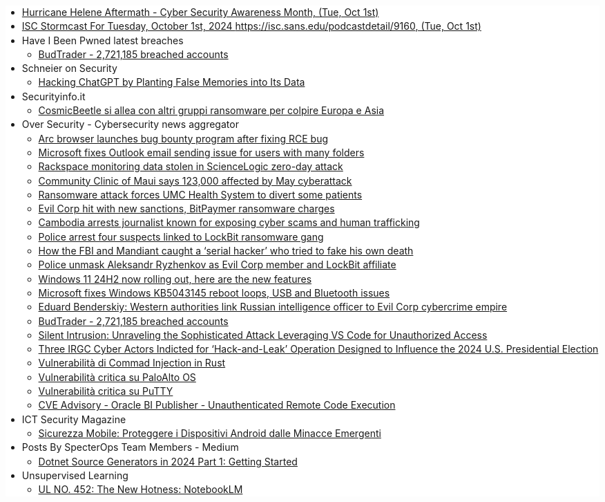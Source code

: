   - [Hurricane Helene Aftermath - Cyber Security Awareness Month, (Tue, Oct 1st)](https://isc.sans.edu/diary/rss/31314)
  - [ISC Stormcast For Tuesday, October 1st, 2024 https://isc.sans.edu/podcastdetail/9160, (Tue, Oct 1st)](https://isc.sans.edu/diary/rss/31312)
- Have I Been Pwned latest breaches
  - [BudTrader - 2,721,185 breached accounts](https://haveibeenpwned.com/PwnedWebsites#BudTrader)
- Schneier on Security
  - [Hacking ChatGPT by Planting False Memories into Its Data](https://www.schneier.com/blog/archives/2024/10/hacking-chatgpt-by-planting-false-memories-into-its-data.html)
- Securityinfo.it
  - [CosmicBeetle si allea con altri gruppi ransomware per colpire Europa e Asia](https://www.securityinfo.it/2024/10/01/cosmicbeetle-si-allea-con-altri-gruppi-ransomware-per-colpire-europa-e-asia/?utm_source=rss&utm_medium=rss&utm_campaign=cosmicbeetle-si-allea-con-altri-gruppi-ransomware-per-colpire-europa-e-asia)
- Over Security - Cybersecurity news aggregator
  - [Arc browser launches bug bounty program after fixing RCE bug](https://www.bleepingcomputer.com/news/security/arc-browser-launches-bug-bounty-program-after-fixing-rce-bug/)
  - [Microsoft fixes Outlook email sending issue for users with many folders](https://www.bleepingcomputer.com/news/microsoft/microsoft-fixes-outlook-email-sending-issue-for-users-with-many-folders/)
  - [Rackspace monitoring data stolen in ScienceLogic zero-day attack](https://www.bleepingcomputer.com/news/security/rackspace-monitoring-data-stolen-in-sciencelogic-zero-day-attack/)
  - [Community Clinic of Maui says 123,000 affected by May cyberattack](https://therecord.media/community-clinic-maui-data-breach)
  - [Ransomware attack forces UMC Health System to divert some patients](https://www.bleepingcomputer.com/news/security/ransomware-attack-forces-umc-health-system-to-divert-some-patients/)
  - [Evil Corp hit with new sanctions, BitPaymer ransomware charges](https://www.bleepingcomputer.com/news/security/evil-corp-hit-with-new-sanctions-bitpaymer-ransomware-charges/)
  - [Cambodia arrests journalist known for exposing cyber scams and human trafficking](https://therecord.media/cambodian-journalist-dara-cyber-scam-compounds-arrested)
  - [Police arrest four suspects linked to LockBit ransomware gang](https://www.bleepingcomputer.com/news/security/police-arrest-four-suspects-linked-to-lockbit-ransomware-gang/)
  - [How the FBI and Mandiant caught a ‘serial hacker’ who tried to fake his own death](https://techcrunch.com/2024/10/01/how-the-fbi-and-mandiant-caught-a-serial-hacker-who-tried-to-fake-his-own-death/)
  - [Police unmask Aleksandr Ryzhenkov as Evil Corp member and LockBit affiliate](https://therecord.media/evil-corp-cybercrime-lockbit-russia-aleksandr-ryzhenkov)
  - [Windows 11 24H2 now rolling out, here are the new features](https://www.bleepingcomputer.com/news/microsoft/windows-11-24h2-now-rolling-out-here-are-the-new-features/)
  - [Microsoft fixes Windows KB5043145 reboot loops, USB and Bluetooth issues](https://www.bleepingcomputer.com/news/microsoft/microsoft-fixes-windows-kb5043145-reboot-loops-usb-and-bluetooth-issues/)
  - [Eduard Benderskiy: Western authorities link Russian intelligence officer to Evil Corp cybercrime empire](https://therecord.media/evil-corp-cybercrime-eduard-benderskiy-russian-intelligence)
  - [BudTrader - 2,721,185 breached accounts](https://haveibeenpwned.com/PwnedWebsites#BudTrader)
  - [Silent Intrusion: Unraveling the Sophisticated Attack Leveraging VS Code for Unauthorized Access](https://cyble.com/blog/silent-intrusion-unraveling-the-sophisticated-attack-leveraging-vs-code-for-unauthorized-access/)
  - [Three IRGC Cyber Actors Indicted for ‘Hack-and-Leak’ Operation Designed to Influence the 2024 U.S. Presidential Election](https://flashpoint.io/blog/irgc-cyber-actors-indicted-for-hack-and-leak-operation-designed-to-influence-2024-us-election/)
  - [Vulnerabilità di Commad Injection in Rust](https://yoroi.blog/ew-warning/vulnerabilita-di-commad-injection-in-rust/)
  - [Vulnerabilità critica su PaloAlto OS](https://yoroi.blog/ew-warning/vulnerabilita-critica-su-paloalto-os/)
  - [Vulnerabilità critica su PuTTY](https://yoroi.blog/ew-warning/vulnerabilita-critica-su-putty/)
  - [CVE Advisory - Oracle BI Publisher - Unauthenticated Remote Code Execution](https://yoroi.blog/research/cve-advisory-partial-disclosure-oracle-bi-publisher-multiple-vulnerabilities/)
- ICT Security Magazine
  - [Sicurezza Mobile: Proteggere i Dispositivi Android dalle Minacce Emergenti](https://www.ictsecuritymagazine.com/articoli/sicurezza-mobile-android/)
- Posts By SpecterOps Team Members - Medium
  - [Dotnet Source Generators in 2024 Part 1: Getting Started](https://posts.specterops.io/dotnet-source-generators-in-2024-part-1-getting-started-76d619b633f5?source=rss----f05f8696e3cc---4)
- Unsupervised Learning
  - [UL NO. 452: The New Hotness: NotebookLM](https://danielmiessler.com/p/ul-452)